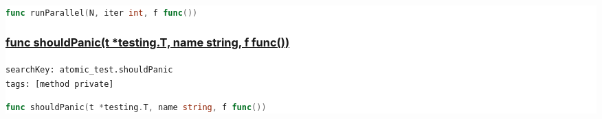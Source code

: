 ```Go
func runParallel(N, iter int, f func())
```

### <a id="shouldPanic" href="#shouldPanic">func shouldPanic(t *testing.T, name string, f func())</a>

```
searchKey: atomic_test.shouldPanic
tags: [method private]
```

```Go
func shouldPanic(t *testing.T, name string, f func())
```

